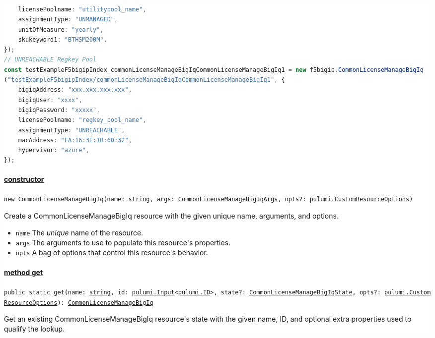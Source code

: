 ```typescript
    licensePoolname: "utilitypool_name",
    assignmentType: "UNMANAGED",
    unitOfMeasure: "yearly",
    skukeyword1: "BTHSM200M",
});
// UNREACHABLE Regkey Pool
const testExampleF5bigipIndex_commonLicenseManageBigIqCommonLicenseManageBigIq1 = new f5bigip.CommonLicenseManageBigIq("testExampleF5bigipIndex/commonLicenseManageBigIqCommonLicenseManageBigIq1", {
    bigiqAddress: "xxx.xxx.xxx.xxx",
    bigiqUser: "xxxx",
    bigiqPassword: "xxxxx",
    licensePoolname: "regkey_pool_name",
    assignmentType: "UNREACHABLE",
    macAddress: "FA:16:3E:1B:6D:32",
    hypervisor: "azure",
});
```

<h4 class="pdoc-member-header" id="CommonLicenseManageBigIq-constructor">
<a class="pdoc-child-name" href="https://github.com/pulumi/pulumi-f5bigip/blob/f0e6cd308eb59ccd4382e8fb9671c454494aa67c/sdk/nodejs/commonLicenseManageBigIq.ts#L145"> <b>constructor</b></a>
</h4>


<pre class="highlight"><code><span class='kd'></span><span class='kd'>new</span> CommonLicenseManageBigIq(name: <span class='kd'><a href='https://developer.mozilla.org/en-US/docs/Web/JavaScript/Reference/Global_Objects/String'>string</a></span>, args: <a href='#CommonLicenseManageBigIqArgs'>CommonLicenseManageBigIqArgs</a>, opts?: <a href='/docs/reference/pkg/nodejs/pulumi/pulumi/#CustomResourceOptions'>pulumi.CustomResourceOptions</a>)</code></pre>


Create a CommonLicenseManageBigIq resource with the given unique name, arguments, and options.

* `name` The _unique_ name of the resource.
* `args` The arguments to use to populate this resource&#39;s properties.
* `opts` A bag of options that control this resource&#39;s behavior.

<h4 class="pdoc-member-header" id="CommonLicenseManageBigIq-get">
<a class="pdoc-child-name" href="https://github.com/pulumi/pulumi-f5bigip/blob/f0e6cd308eb59ccd4382e8fb9671c454494aa67c/sdk/nodejs/commonLicenseManageBigIq.ts#L64">method <b>get</b></a>
</h4>


<pre class="highlight"><code><span class='kd'>public static </span>get(name: <span class='kd'><a href='https://developer.mozilla.org/en-US/docs/Web/JavaScript/Reference/Global_Objects/String'>string</a></span>, id: <a href='/docs/reference/pkg/nodejs/pulumi/pulumi/#Input'>pulumi.Input</a>&lt;<a href='/docs/reference/pkg/nodejs/pulumi/pulumi/#ID'>pulumi.ID</a>&gt;, state?: <a href='#CommonLicenseManageBigIqState'>CommonLicenseManageBigIqState</a>, opts?: <a href='/docs/reference/pkg/nodejs/pulumi/pulumi/#CustomResourceOptions'>pulumi.CustomResourceOptions</a>): <a href='#CommonLicenseManageBigIq'>CommonLicenseManageBigIq</a></code></pre>


Get an existing CommonLicenseManageBigIq resource's state with the given name, ID, and optional extra
properties used to qualify the lookup.
